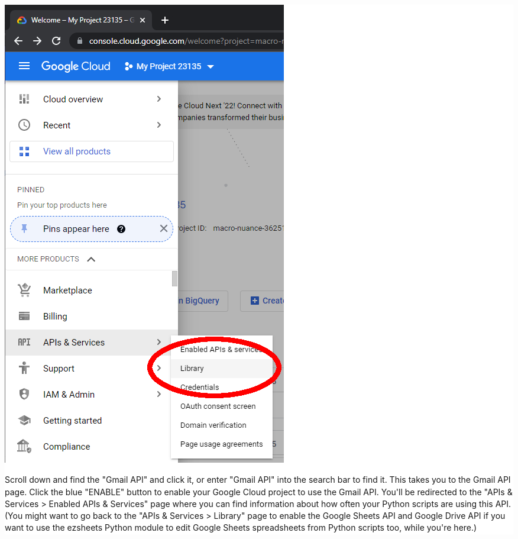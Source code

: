 ![Navigate to library](navigate-library.png)

Scroll down and find the "Gmail API" and click it, or enter "Gmail API" into the search bar to find it. This takes you to the Gmail API page. Click the blue "ENABLE" button to enable your Google Cloud project to use the Gmail API. You'll be redirected to the "APIs & Services > Enabled APIs & Services" page where you can find information about how often your Python scripts are using this API. (You might want to go back to the "APIs & Services > Library" page to enable the Google Sheets API and Google Drive API if you want to use the ezsheets Python module to edit Google Sheets spreadsheets from Python scripts too, while you're here.)
